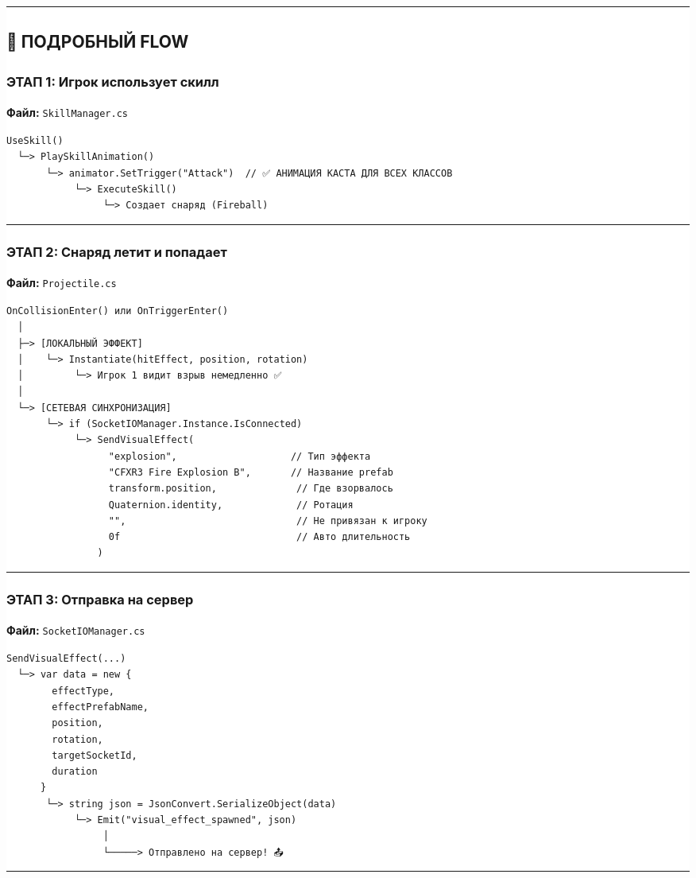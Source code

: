 
---

## 🔄 ПОДРОБНЫЙ FLOW

### ЭТАП 1: Игрок использует скилл

**Файл:** `SkillManager.cs`

```
UseSkill()
  └─> PlaySkillAnimation()
       └─> animator.SetTrigger("Attack")  // ✅ АНИМАЦИЯ КАСТА ДЛЯ ВСЕХ КЛАССОВ
            └─> ExecuteSkill()
                 └─> Создает снаряд (Fireball)
```

---

### ЭТАП 2: Снаряд летит и попадает

**Файл:** `Projectile.cs`

```
OnCollisionEnter() или OnTriggerEnter()
  │
  ├─> [ЛОКАЛЬНЫЙ ЭФФЕКТ]
  │    └─> Instantiate(hitEffect, position, rotation)
  │         └─> Игрок 1 видит взрыв немедленно ✅
  │
  └─> [СЕТЕВАЯ СИНХРОНИЗАЦИЯ]
       └─> if (SocketIOManager.Instance.IsConnected)
            └─> SendVisualEffect(
                  "explosion",                    // Тип эффекта
                  "CFXR3 Fire Explosion B",       // Название prefab
                  transform.position,              // Где взорвалось
                  Quaternion.identity,             // Ротация
                  "",                              // Не привязан к игроку
                  0f                               // Авто длительность
                )
```

---

### ЭТАП 3: Отправка на сервер

**Файл:** `SocketIOManager.cs`

```
SendVisualEffect(...)
  └─> var data = new {
        effectType,
        effectPrefabName,
        position,
        rotation,
        targetSocketId,
        duration
      }
       └─> string json = JsonConvert.SerializeObject(data)
            └─> Emit("visual_effect_spawned", json)
                 │
                 └─────> Отправлено на сервер! 📤
```

---